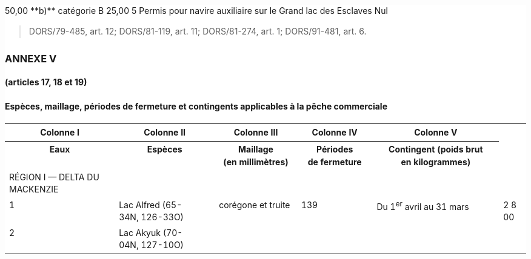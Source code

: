 </td>
<td>50,00</td>
</tr>
<tr>
<td>**b)** catégorie B

</td>
<td>25,00</td>
</tr>
<tr>
<td>5</td>
<td>Permis pour navire auxiliaire sur le Grand lac des Esclaves</td>
<td>Nul</td>
</tr>
</table>

> DORS/79-485, art. 12; DORS/81-119, art. 11; DORS/81-274, art. 1; DORS/91-481, art. 6.




### **ANNEXE V** 
**(articles 17, 18 et 19)**
<table>
<h4>Espèces, maillage, périodes de fermeture et contingents applicables à la pêche commerciale</h4>
<tr>
<th>Colonne I</th>
<th>Colonne II</th>
<th>Colonne III</th>
<th>Colonne IV</th>
<th>Colonne V</th>
</tr>
<tr>
<th>Eaux</th>
<th>Espèces</th>
<th>Maillage (en millimètres)</th>
<th>Périodes de fermeture</th>
<th>Contingent (poids brut en kilogrammes)</th>
</tr>
<tr>
<td>RÉGION I — DELTA DU MACKENZIE</td>
</tr>
<tr>
<td>1</td>
<td>Lac Alfred (65-34N, 126-33O)

</td>
<td>corégone et truite</td>
<td>139</td>
<td>Du 1<sup>er</sup> avril au 31 mars</td>
<td>2 800</td>
</tr>
<tr>
<td>2</td>
<td>Lac Akyuk (70-04N, 127-10O)

